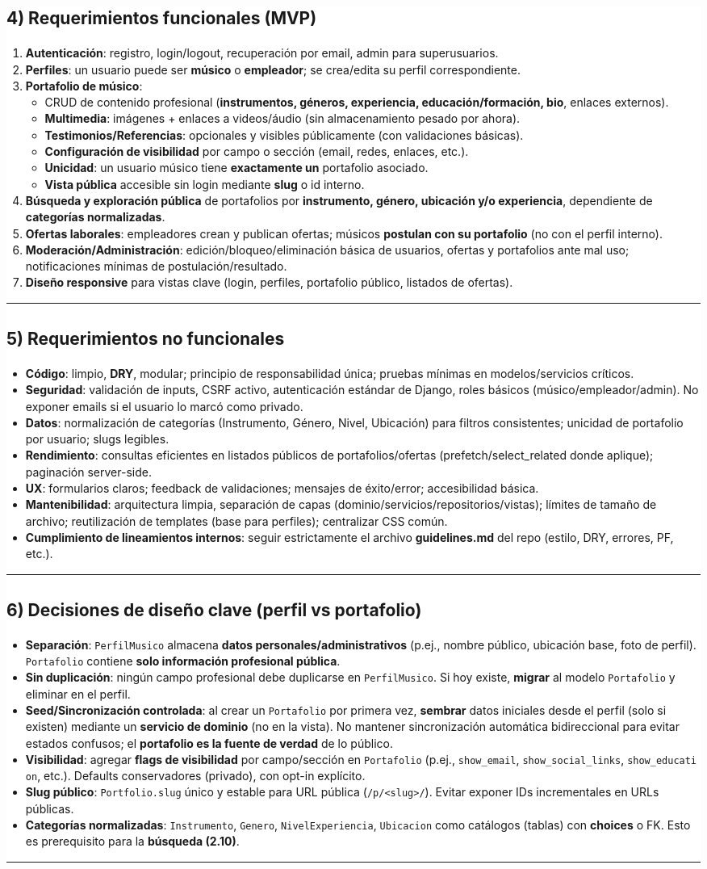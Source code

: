 
## 4) Requerimientos funcionales (MVP)
1. **Autenticación**: registro, login/logout, recuperación por email, admin para superusuarios.
2. **Perfiles**: un usuario puede ser **músico** o **empleador**; se crea/edita su perfil correspondiente.
3. **Portafolio de músico**:
   - CRUD de contenido profesional (**instrumentos, géneros, experiencia, educación/formación, bio**, enlaces externos).
   - **Multimedia**: imágenes + enlaces a videos/áudio (sin almacenamiento pesado por ahora).
   - **Testimonios/Referencias**: opcionales y visibles públicamente (con validaciones básicas).
   - **Configuración de visibilidad** por campo o sección (email, redes, enlaces, etc.).
   - **Unicidad**: un usuario músico tiene **exactamente un** portafolio asociado.
   - **Vista pública** accesible sin login mediante **slug** o id interno.
4. **Búsqueda y exploración pública** de portafolios por **instrumento, género, ubicación y/o experiencia**, dependiente de **categorías normalizadas**.
5. **Ofertas laborales**: empleadores crean y publican ofertas; músicos **postulan con su portafolio** (no con el perfil interno).
6. **Moderación/Administración**: edición/bloqueo/eliminación básica de usuarios, ofertas y portafolios ante mal uso; notificaciones mínimas de postulación/resultado.
7. **Diseño responsive** para vistas clave (login, perfiles, portafolio público, listados de ofertas).

---

## 5) Requerimientos no funcionales
- **Código**: limpio, **DRY**, modular; principio de responsabilidad única; pruebas mínimas en modelos/servicios críticos.
- **Seguridad**: validación de inputs, CSRF activo, autenticación estándar de Django, roles básicos (músico/empleador/admin). No exponer emails si el usuario lo marcó como privado.
- **Datos**: normalización de categorías (Instrumento, Género, Nivel, Ubicación) para filtros consistentes; unicidad de portafolio por usuario; slugs legibles.
- **Rendimiento**: consultas eficientes en listados públicos de portafolios/ofertas (prefetch/select_related donde aplique); paginación server-side.
- **UX**: formularios claros; feedback de validaciones; mensajes de éxito/error; accesibilidad básica.
- **Mantenibilidad**: arquitectura limpia, separación de capas (dominio/servicios/repositorios/vistas); límites de tamaño de archivo; reutilización de templates (base para perfiles); centralizar CSS común.
- **Cumplimiento de lineamientos internos**: seguir estrictamente el archivo **guidelines.md** del repo (estilo, DRY, errores, PF, etc.).

---

## 6) Decisiones de diseño clave (perfil vs portafolio)
- **Separación**: `PerfilMusico` almacena **datos personales/administrativos** (p.ej., nombre público, ubicación base, foto de perfil). `Portafolio` contiene **solo información profesional pública**.
- **Sin duplicación**: ningún campo profesional debe duplicarse en `PerfilMusico`. Si hoy existe, **migrar** al modelo `Portafolio` y eliminar en el perfil.
- **Seed/Sincronización controlada**: al crear un `Portafolio` por primera vez, **sembrar** datos iniciales desde el perfil (solo si existen) mediante un **servicio de dominio** (no en la vista). No mantener sincronización automática bidireccional para evitar estados confusos; el **portafolio es la fuente de verdad** de lo público.
- **Visibilidad**: agregar **flags de visibilidad** por campo/sección en `Portafolio` (p.ej., `show_email`, `show_social_links`, `show_education`, etc.). Defaults conservadores (privado), con opt-in explícito.
- **Slug público**: `Portfolio.slug` único y estable para URL pública (`/p/<slug>/`). Evitar exponer IDs incrementales en URLs públicas.
- **Categorías normalizadas**: `Instrumento`, `Genero`, `NivelExperiencia`, `Ubicacion` como catálogos (tablas) con **choices** o FK. Esto es prerequisito para la **búsqueda (2.10)**.

---